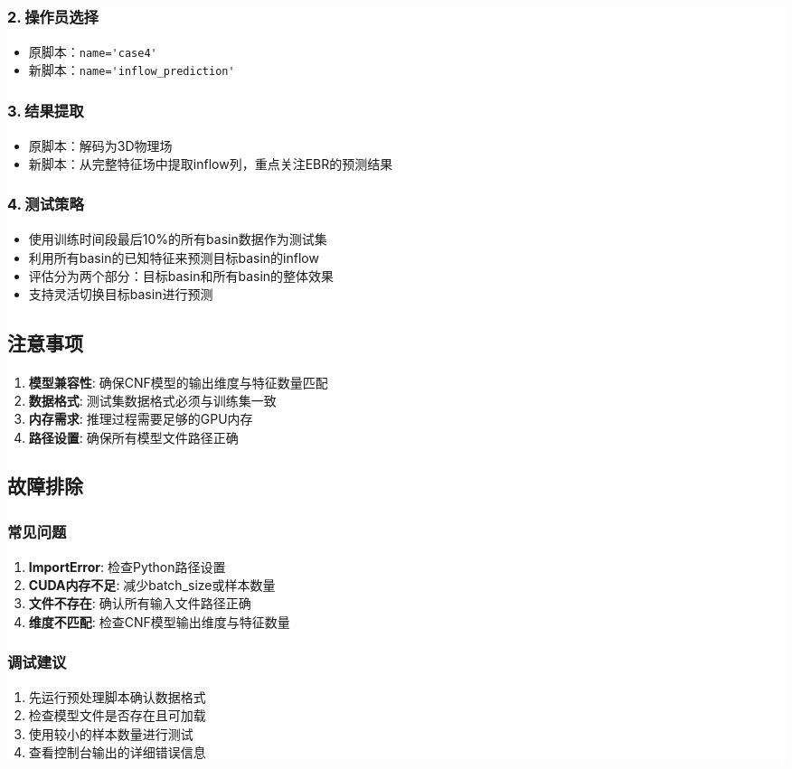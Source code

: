 ### 2. 操作员选择
- 原脚本：`name='case4'`
- 新脚本：`name='inflow_prediction'`

### 3. 结果提取
- 原脚本：解码为3D物理场
- 新脚本：从完整特征场中提取inflow列，重点关注EBR的预测结果

### 4. 测试策略
- 使用训练时间段最后10%的所有basin数据作为测试集
- 利用所有basin的已知特征来预测目标basin的inflow
- 评估分为两个部分：目标basin和所有basin的整体效果
- 支持灵活切换目标basin进行预测

## 注意事项

1. **模型兼容性**: 确保CNF模型的输出维度与特征数量匹配
2. **数据格式**: 测试集数据格式必须与训练集一致
3. **内存需求**: 推理过程需要足够的GPU内存
4. **路径设置**: 确保所有模型文件路径正确

## 故障排除

### 常见问题

1. **ImportError**: 检查Python路径设置
2. **CUDA内存不足**: 减少batch_size或样本数量
3. **文件不存在**: 确认所有输入文件路径正确
4. **维度不匹配**: 检查CNF模型输出维度与特征数量

### 调试建议

1. 先运行预处理脚本确认数据格式
2. 检查模型文件是否存在且可加载
3. 使用较小的样本数量进行测试
4. 查看控制台输出的详细错误信息 